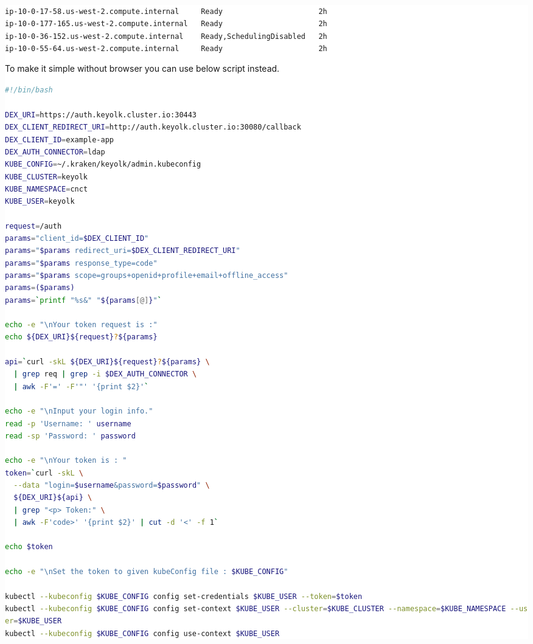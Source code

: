 ```bash
ip-10-0-17-58.us-west-2.compute.internal     Ready                      2h
ip-10-0-177-165.us-west-2.compute.internal   Ready                      2h
ip-10-0-36-152.us-west-2.compute.internal    Ready,SchedulingDisabled   2h
ip-10-0-55-64.us-west-2.compute.internal     Ready                      2h

```

To make it simple without browser you can use below script instead.
```bash
#!/bin/bash

DEX_URI=https://auth.keyolk.cluster.io:30443
DEX_CLIENT_REDIRECT_URI=http://auth.keyolk.cluster.io:30080/callback
DEX_CLIENT_ID=example-app
DEX_AUTH_CONNECTOR=ldap
KUBE_CONFIG=~/.kraken/keyolk/admin.kubeconfig
KUBE_CLUSTER=keyolk
KUBE_NAMESPACE=cnct
KUBE_USER=keyolk

request=/auth
params="client_id=$DEX_CLIENT_ID"
params="$params redirect_uri=$DEX_CLIENT_REDIRECT_URI"
params="$params response_type=code"
params="$params scope=groups+openid+profile+email+offline_access"
params=($params)
params=`printf "%s&" "${params[@]}"`

echo -e "\nYour token request is :"
echo ${DEX_URI}${request}?${params}

api=`curl -skL ${DEX_URI}${request}?${params} \
  | grep req | grep -i $DEX_AUTH_CONNECTOR \
  | awk -F'=' -F'"' '{print $2}'`

echo -e "\nInput your login info."
read -p 'Username: ' username
read -sp 'Password: ' password

echo -e "\nYour token is : "
token=`curl -skL \
  --data "login=$username&password=$password" \
  ${DEX_URI}${api} \
  | grep "<p> Token:" \
  | awk -F'code>' '{print $2}' | cut -d '<' -f 1`

echo $token

echo -e "\nSet the token to given kubeConfig file : $KUBE_CONFIG"

kubectl --kubeconfig $KUBE_CONFIG config set-credentials $KUBE_USER --token=$token
kubectl --kubeconfig $KUBE_CONFIG config set-context $KUBE_USER --cluster=$KUBE_CLUSTER --namespace=$KUBE_NAMESPACE --user=$KUBE_USER
kubectl --kubeconfig $KUBE_CONFIG config use-context $KUBE_USER
```
